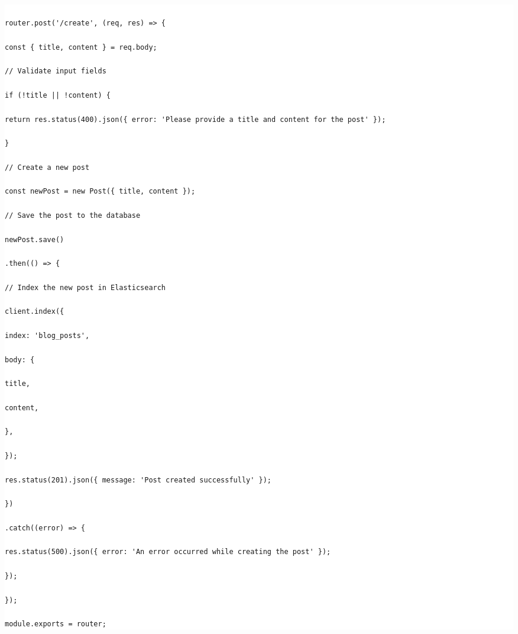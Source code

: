 ```jsjavascript

router.post('/create', (req, res) => {

const { title, content } = req.body;

// Validate input fields

if (!title || !content) {

return res.status(400).json({ error: 'Please provide a title and content for the post' });

}

// Create a new post

const newPost = new Post({ title, content });

// Save the post to the database

newPost.save()

.then(() => {

// Index the new post in Elasticsearch

client.index({

index: 'blog_posts',

body: {

title,

content,

},

});

res.status(201).json({ message: 'Post created successfully' });

})

.catch((error) => {

res.status(500).json({ error: 'An error occurred while creating the post' });

});

});

module.exports = router;

```

